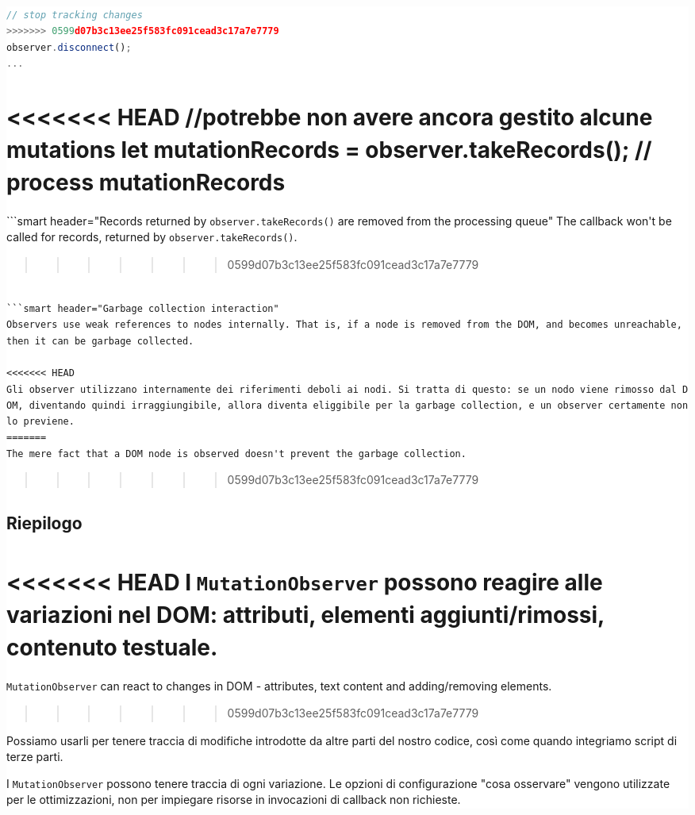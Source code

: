 ```js
// stop tracking changes
>>>>>>> 0599d07b3c13ee25f583fc091cead3c17a7e7779
observer.disconnect();
...
```

<<<<<<< HEAD
//potrebbe non avere ancora gestito alcune mutations
let mutationRecords = observer.takeRecords();
// process mutationRecords
=======

```smart header="Records returned by `observer.takeRecords()` are removed from the processing queue"
The callback won't be called for records, returned by `observer.takeRecords()`.
>>>>>>> 0599d07b3c13ee25f583fc091cead3c17a7e7779
```

```smart header="Garbage collection interaction"
Observers use weak references to nodes internally. That is, if a node is removed from the DOM, and becomes unreachable, then it can be garbage collected.

<<<<<<< HEAD
Gli observer utilizzano internamente dei riferimenti deboli ai nodi. Si tratta di questo: se un nodo viene rimosso dal DOM, diventando quindi irraggiungibile, allora diventa eliggibile per la garbage collection, e un observer certamente non lo previene.
=======
The mere fact that a DOM node is observed doesn't prevent the garbage collection.
```
>>>>>>> 0599d07b3c13ee25f583fc091cead3c17a7e7779

## Riepilogo  

<<<<<<< HEAD
I `MutationObserver` possono reagire alle variazioni nel DOM: attributi, elementi aggiunti/rimossi, contenuto testuale.
=======
`MutationObserver` can react to changes in DOM - attributes, text content and adding/removing elements.
>>>>>>> 0599d07b3c13ee25f583fc091cead3c17a7e7779

Possiamo usarli per tenere traccia di modifiche introdotte da altre parti del nostro codice, cos&igrave; come quando integriamo script di terze parti.

I `MutationObserver` possono tenere traccia di ogni variazione. Le opzioni di configurazione "cosa osservare" vengono utilizzate per le ottimizzazioni, non per impiegare risorse in invocazioni di callback non richieste.
